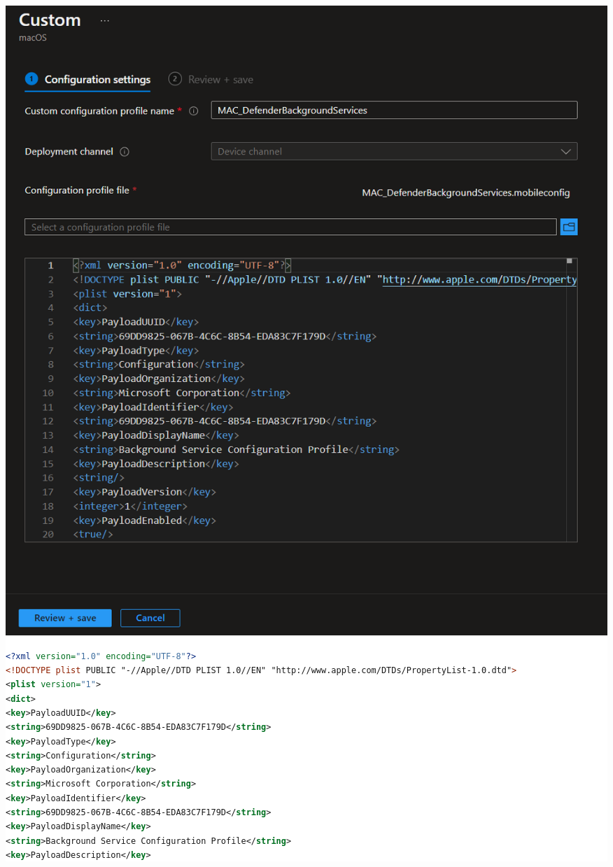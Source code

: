 ![](/images/0026/2.png)

```xml
<?xml version="1.0" encoding="UTF-8"?>
<!DOCTYPE plist PUBLIC "-//Apple//DTD PLIST 1.0//EN" "http://www.apple.com/DTDs/PropertyList-1.0.dtd">
<plist version="1">
<dict>
<key>PayloadUUID</key>
<string>69DD9825-067B-4C6C-8B54-EDA83C7F179D</string>
<key>PayloadType</key>
<string>Configuration</string>
<key>PayloadOrganization</key>
<string>Microsoft Corporation</string>
<key>PayloadIdentifier</key>
<string>69DD9825-067B-4C6C-8B54-EDA83C7F179D</string>
<key>PayloadDisplayName</key>
<string>Background Service Configuration Profile</string>
<key>PayloadDescription</key>
```